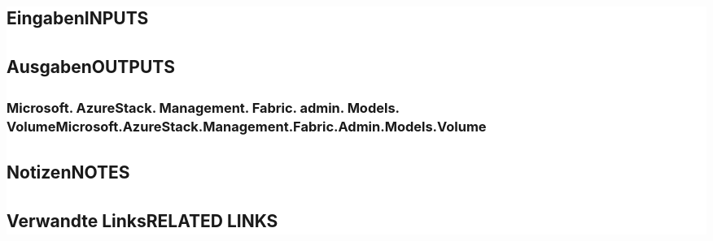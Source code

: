 ## <span data-ttu-id="4d843-138">Eingaben</span><span class="sxs-lookup"><span data-stu-id="4d843-138">INPUTS</span></span>

## <span data-ttu-id="4d843-139">Ausgaben</span><span class="sxs-lookup"><span data-stu-id="4d843-139">OUTPUTS</span></span>

### <span data-ttu-id="4d843-140">Microsoft. AzureStack. Management. Fabric. admin. Models. Volume</span><span class="sxs-lookup"><span data-stu-id="4d843-140">Microsoft.AzureStack.Management.Fabric.Admin.Models.Volume</span></span>
## <span data-ttu-id="4d843-141">Notizen</span><span class="sxs-lookup"><span data-stu-id="4d843-141">NOTES</span></span>

## <span data-ttu-id="4d843-142">Verwandte Links</span><span class="sxs-lookup"><span data-stu-id="4d843-142">RELATED LINKS</span></span>
